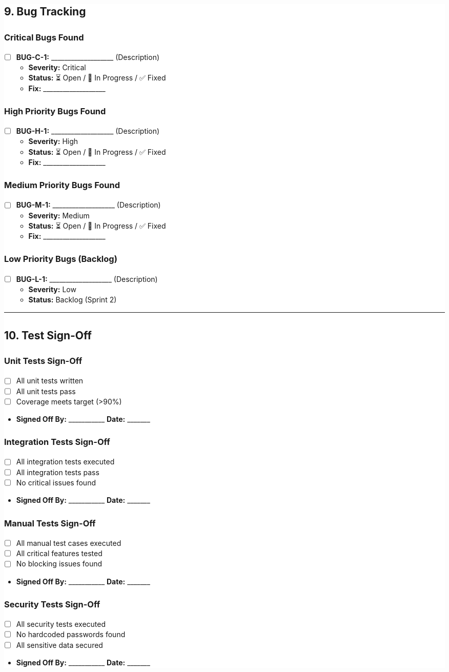 
## 9. Bug Tracking

### Critical Bugs Found
- [ ] **BUG-C-1:** ___________________ (Description)
  - **Severity:** Critical
  - **Status:** ⏳ Open / 🚧 In Progress / ✅ Fixed
  - **Fix:** ___________________

### High Priority Bugs Found
- [ ] **BUG-H-1:** ___________________ (Description)
  - **Severity:** High
  - **Status:** ⏳ Open / 🚧 In Progress / ✅ Fixed
  - **Fix:** ___________________

### Medium Priority Bugs Found
- [ ] **BUG-M-1:** ___________________ (Description)
  - **Severity:** Medium
  - **Status:** ⏳ Open / 🚧 In Progress / ✅ Fixed
  - **Fix:** ___________________

### Low Priority Bugs (Backlog)
- [ ] **BUG-L-1:** ___________________ (Description)
  - **Severity:** Low
  - **Status:** Backlog (Sprint 2)

---

## 10. Test Sign-Off

### Unit Tests Sign-Off
- [ ] All unit tests written
- [ ] All unit tests pass
- [ ] Coverage meets target (>90%)
- **Signed Off By:** ___________ **Date:** _______

### Integration Tests Sign-Off
- [ ] All integration tests executed
- [ ] All integration tests pass
- [ ] No critical issues found
- **Signed Off By:** ___________ **Date:** _______

### Manual Tests Sign-Off
- [ ] All manual test cases executed
- [ ] All critical features tested
- [ ] No blocking issues found
- **Signed Off By:** ___________ **Date:** _______

### Security Tests Sign-Off
- [ ] All security tests executed
- [ ] No hardcoded passwords found
- [ ] All sensitive data secured
- **Signed Off By:** ___________ **Date:** _______
